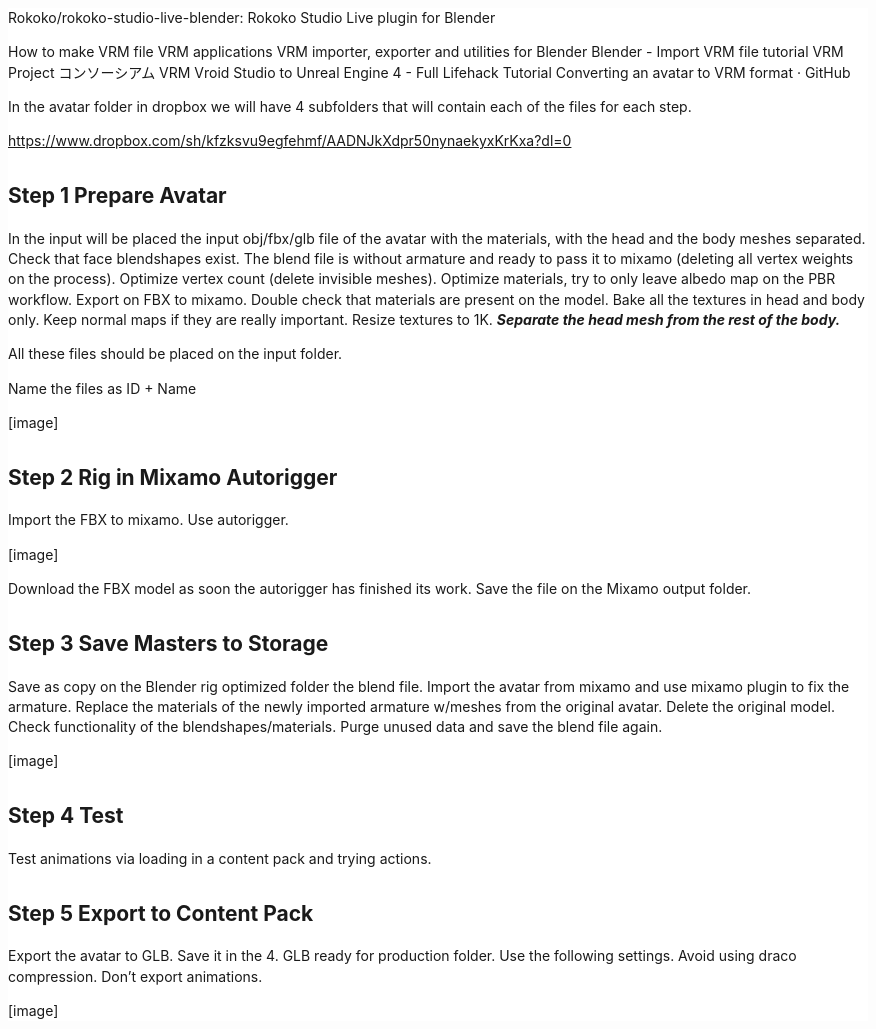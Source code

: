 
Rokoko/rokoko-studio-live-blender: Rokoko Studio Live plugin for Blender 

How to make VRM file 
VRM applications 
VRM importer, exporter and utilities for Blender
Blender - Import VRM file tutorial
VRM Project コンソーシアム
VRM Vroid Studio to Unreal Engine 4 - Full Lifehack Tutorial 
Converting an avatar to VRM format · GitHub 

In the avatar folder in dropbox we will have 4 subfolders that will contain each of the files for each step.

https://www.dropbox.com/sh/kfzksvu9egfehmf/AADNJkXdpr50nynaekyxKrKxa?dl=0


## Step 1 Prepare Avatar
In the input will be placed the input obj/fbx/glb file of the avatar with the materials, with the head and the body meshes separated. Check that face blendshapes exist. The blend file is without armature and ready to pass it to mixamo (deleting all vertex weights on the process). Optimize vertex count (delete invisible meshes). Optimize materials, try to only leave albedo map on the PBR workflow. Export on FBX to mixamo. Double check that materials are present on the model. Bake all the textures in head and body only. Keep normal maps if they are really important. Resize textures to 1K. ___Separate the head mesh from the rest of the body.___

All these files should be placed on the input folder.

Name the files as ID + Name

[image]

## Step 2 Rig in Mixamo Autorigger

Import the FBX to mixamo. Use autorigger.

[image]

Download the FBX model as soon the autorigger has finished its work. Save the file on the Mixamo output folder.

## Step 3 Save Masters to Storage

Save as copy on the Blender rig optimized folder the blend file. Import the avatar from mixamo and use mixamo plugin to fix the armature. Replace the materials of the newly imported armature w/meshes from the original avatar. Delete the original model. Check functionality of the blendshapes/materials. Purge unused data and save the blend file again.

[image]

## Step 4 Test

Test animations via loading in a content pack and trying actions.

## Step 5 Export to Content Pack

Export the avatar to GLB. Save it in the 4. GLB ready for production folder. Use the following settings. Avoid using draco compression. Don’t export animations.

[image]





